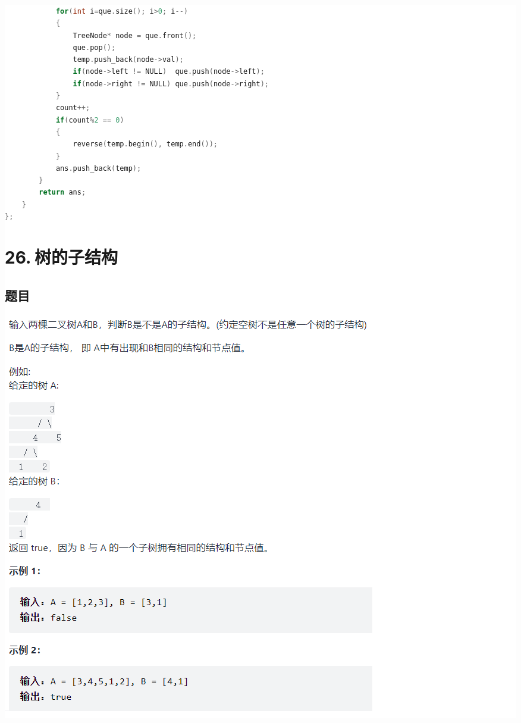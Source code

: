 ```cpp
            for(int i=que.size(); i>0; i--)
            {
                TreeNode* node = que.front();
                que.pop();
                temp.push_back(node->val);
                if(node->left != NULL)  que.push(node->left);
                if(node->right != NULL) que.push(node->right);
            }
            count++;
            if(count%2 == 0)
            {
                reverse(temp.begin(), temp.end());
            }
            ans.push_back(temp);
        }
        return ans;
    }
};
```

# 26. 树的子结构

## 题目

![1645878353396](img/1645878353396.png)
